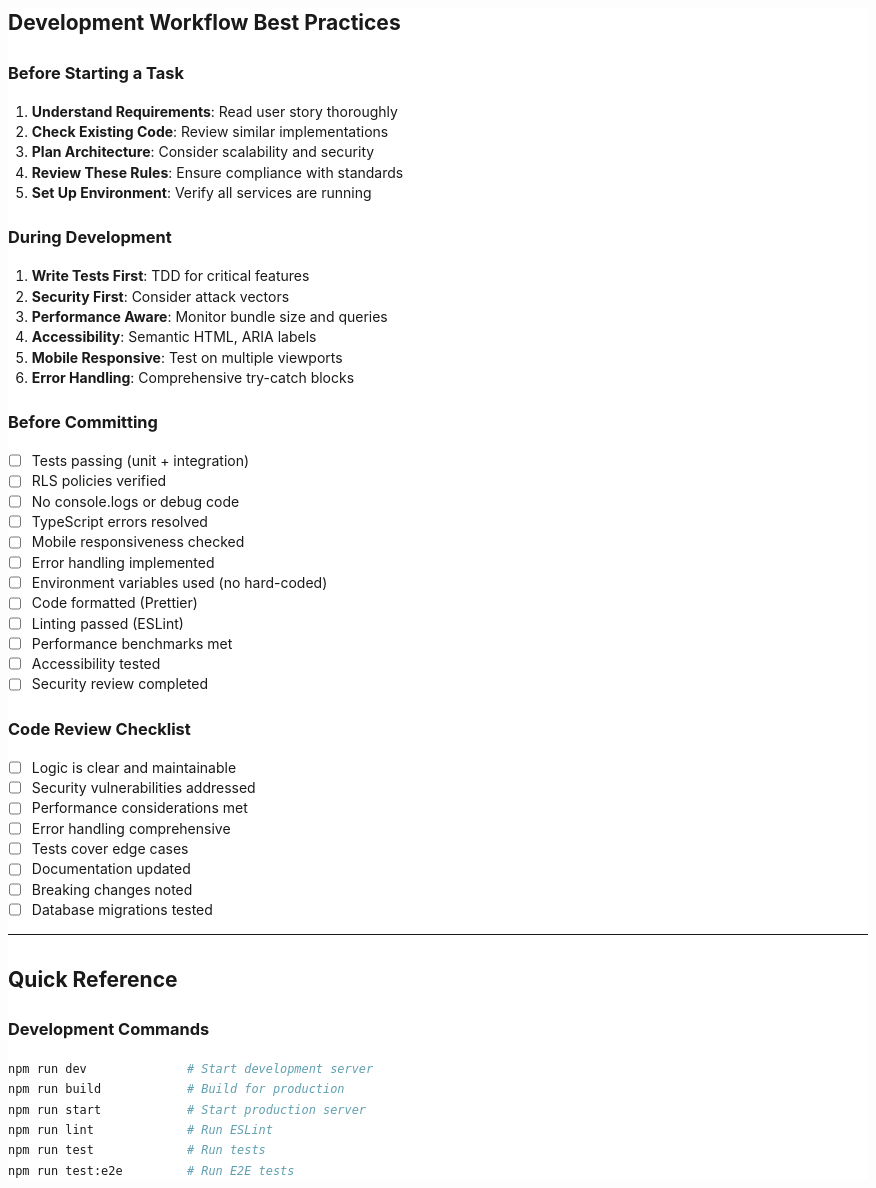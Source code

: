 
## Development Workflow Best Practices

### Before Starting a Task
1. **Understand Requirements**: Read user story thoroughly
2. **Check Existing Code**: Review similar implementations
3. **Plan Architecture**: Consider scalability and security
4. **Review These Rules**: Ensure compliance with standards
5. **Set Up Environment**: Verify all services are running

### During Development
1. **Write Tests First**: TDD for critical features
2. **Security First**: Consider attack vectors
3. **Performance Aware**: Monitor bundle size and queries
4. **Accessibility**: Semantic HTML, ARIA labels
5. **Mobile Responsive**: Test on multiple viewports
6. **Error Handling**: Comprehensive try-catch blocks

### Before Committing
- [ ] Tests passing (unit + integration)
- [ ] RLS policies verified
- [ ] No console.logs or debug code
- [ ] TypeScript errors resolved
- [ ] Mobile responsiveness checked
- [ ] Error handling implemented
- [ ] Environment variables used (no hard-coded)
- [ ] Code formatted (Prettier)
- [ ] Linting passed (ESLint)
- [ ] Performance benchmarks met
- [ ] Accessibility tested
- [ ] Security review completed

### Code Review Checklist
- [ ] Logic is clear and maintainable
- [ ] Security vulnerabilities addressed
- [ ] Performance considerations met
- [ ] Error handling comprehensive
- [ ] Tests cover edge cases
- [ ] Documentation updated
- [ ] Breaking changes noted
- [ ] Database migrations tested

---

## Quick Reference

### Development Commands
```bash
npm run dev              # Start development server
npm run build            # Build for production
npm run start            # Start production server
npm run lint             # Run ESLint
npm run test             # Run tests
npm run test:e2e         # Run E2E tests
```
